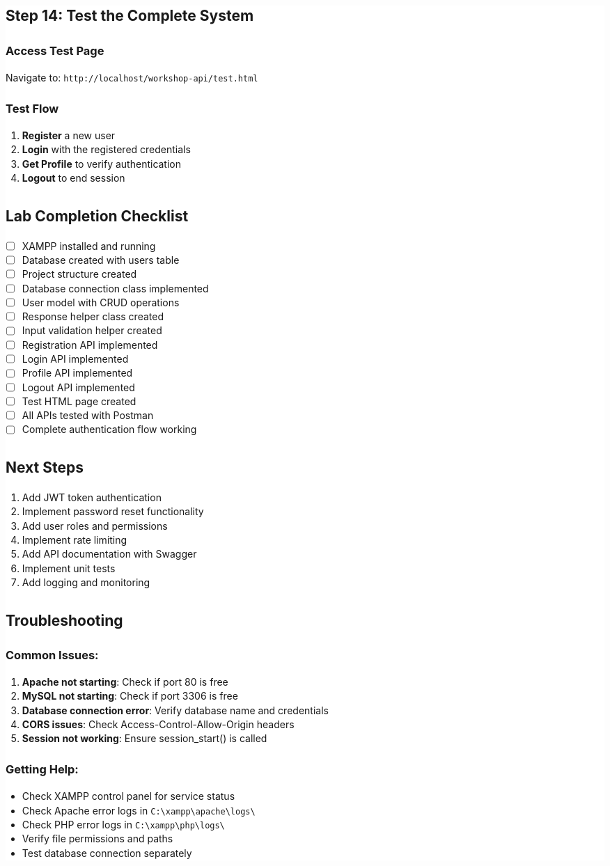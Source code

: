 ## Step 14: Test the Complete System

### Access Test Page
Navigate to: `http://localhost/workshop-api/test.html`

### Test Flow
1. **Register** a new user
2. **Login** with the registered credentials
3. **Get Profile** to verify authentication
4. **Logout** to end session

## Lab Completion Checklist

- [ ] XAMPP installed and running
- [ ] Database created with users table
- [ ] Project structure created
- [ ] Database connection class implemented
- [ ] User model with CRUD operations
- [ ] Response helper class created
- [ ] Input validation helper created
- [ ] Registration API implemented
- [ ] Login API implemented
- [ ] Profile API implemented
- [ ] Logout API implemented
- [ ] Test HTML page created
- [ ] All APIs tested with Postman
- [ ] Complete authentication flow working

## Next Steps

1. Add JWT token authentication
2. Implement password reset functionality
3. Add user roles and permissions
4. Implement rate limiting
5. Add API documentation with Swagger
6. Implement unit tests
7. Add logging and monitoring

## Troubleshooting

### Common Issues:
1. **Apache not starting**: Check if port 80 is free
2. **MySQL not starting**: Check if port 3306 is free
3. **Database connection error**: Verify database name and credentials
4. **CORS issues**: Check Access-Control-Allow-Origin headers
5. **Session not working**: Ensure session_start() is called

### Getting Help:
- Check XAMPP control panel for service status
- Check Apache error logs in `C:\xampp\apache\logs\`
- Check PHP error logs in `C:\xampp\php\logs\`
- Verify file permissions and paths
- Test database connection separately

